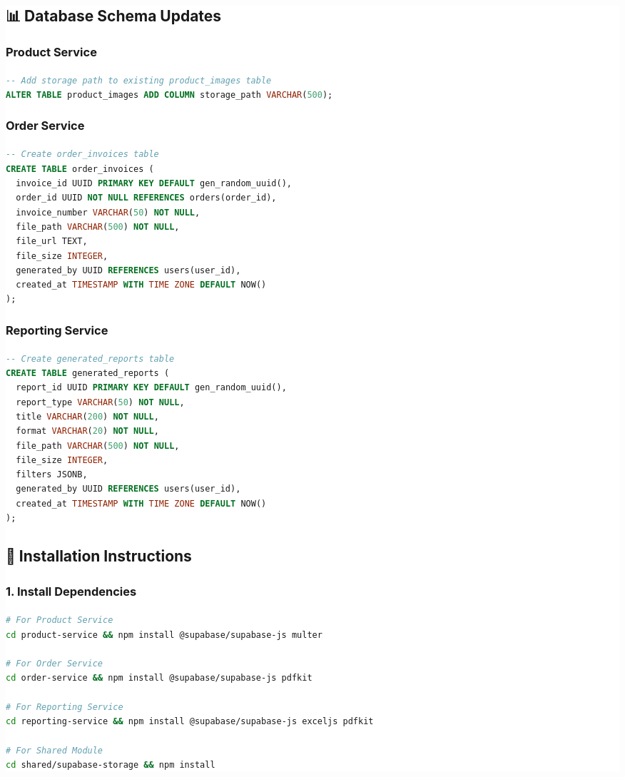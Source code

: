## 📊 **Database Schema Updates**

### **Product Service**
```sql
-- Add storage path to existing product_images table
ALTER TABLE product_images ADD COLUMN storage_path VARCHAR(500);
```

### **Order Service**
```sql
-- Create order_invoices table
CREATE TABLE order_invoices (
  invoice_id UUID PRIMARY KEY DEFAULT gen_random_uuid(),
  order_id UUID NOT NULL REFERENCES orders(order_id),
  invoice_number VARCHAR(50) NOT NULL,
  file_path VARCHAR(500) NOT NULL,
  file_url TEXT,
  file_size INTEGER,
  generated_by UUID REFERENCES users(user_id),
  created_at TIMESTAMP WITH TIME ZONE DEFAULT NOW()
);
```

### **Reporting Service**
```sql
-- Create generated_reports table  
CREATE TABLE generated_reports (
  report_id UUID PRIMARY KEY DEFAULT gen_random_uuid(),
  report_type VARCHAR(50) NOT NULL,
  title VARCHAR(200) NOT NULL,
  format VARCHAR(20) NOT NULL,
  file_path VARCHAR(500) NOT NULL,
  file_size INTEGER,
  filters JSONB,
  generated_by UUID REFERENCES users(user_id),
  created_at TIMESTAMP WITH TIME ZONE DEFAULT NOW()
);
```

## 🔧 **Installation Instructions**

### **1. Install Dependencies**
```bash
# For Product Service
cd product-service && npm install @supabase/supabase-js multer

# For Order Service  
cd order-service && npm install @supabase/supabase-js pdfkit

# For Reporting Service
cd reporting-service && npm install @supabase/supabase-js exceljs pdfkit

# For Shared Module
cd shared/supabase-storage && npm install
```
